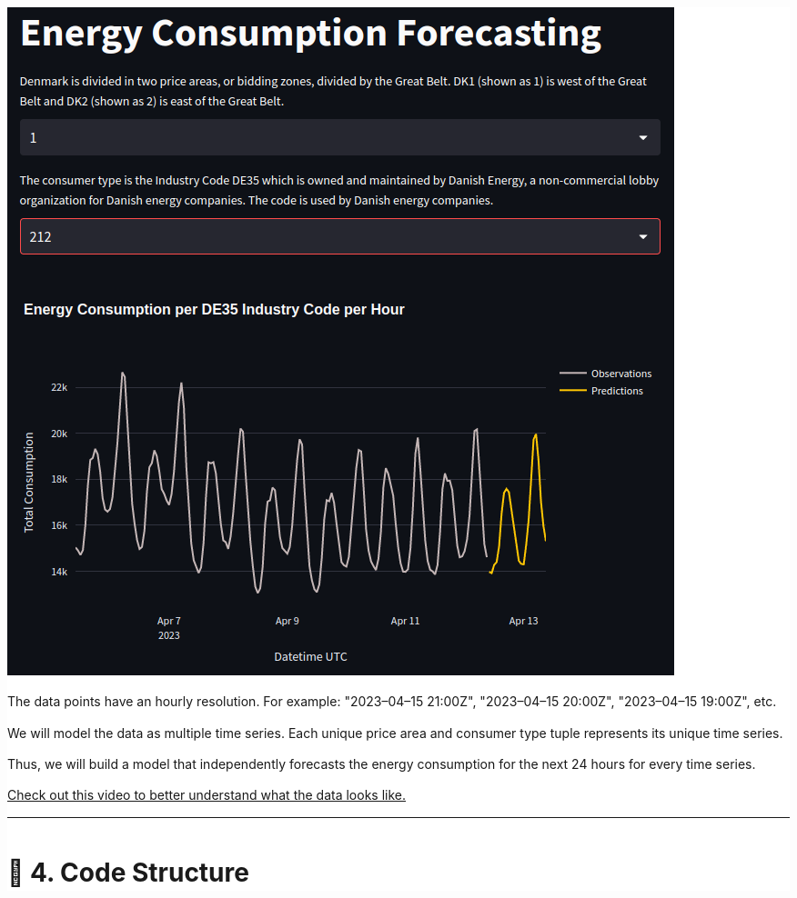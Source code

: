  <img src="images/forecasting_demo_screenshot.png">
</p>

The data points have an hourly resolution. For example: "2023–04–15 21:00Z", "2023–04–15 20:00Z", "2023–04–15 19:00Z", etc.

We will model the data as multiple time series. Each unique price area and consumer type tuple represents its unique time series. 

Thus, we will build a model that independently forecasts the energy consumption for the next 24 hours for every time series.

[Check out this video to better understand what the data looks like.](https://youtu.be/OKk9U310qYE)

----------

# 🧬 4. Code Structure <a name=structure></a>
